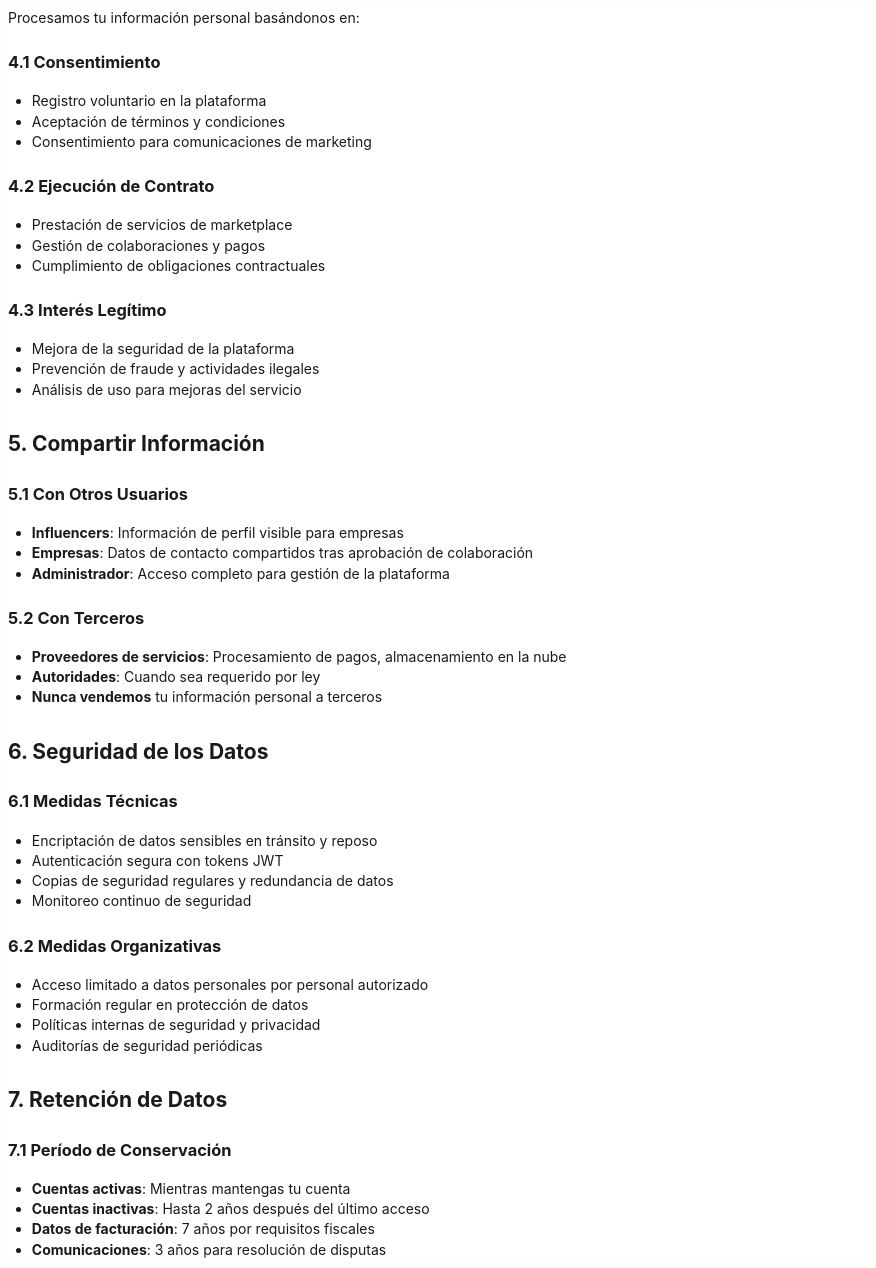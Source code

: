 Procesamos tu información personal basándonos en:

### 4.1 Consentimiento
- Registro voluntario en la plataforma
- Aceptación de términos y condiciones
- Consentimiento para comunicaciones de marketing

### 4.2 Ejecución de Contrato
- Prestación de servicios de marketplace
- Gestión de colaboraciones y pagos
- Cumplimiento de obligaciones contractuales

### 4.3 Interés Legítimo
- Mejora de la seguridad de la plataforma
- Prevención de fraude y actividades ilegales
- Análisis de uso para mejoras del servicio

## 5. Compartir Información

### 5.1 Con Otros Usuarios
- **Influencers**: Información de perfil visible para empresas
- **Empresas**: Datos de contacto compartidos tras aprobación de colaboración
- **Administrador**: Acceso completo para gestión de la plataforma

### 5.2 Con Terceros
- **Proveedores de servicios**: Procesamiento de pagos, almacenamiento en la nube
- **Autoridades**: Cuando sea requerido por ley
- **Nunca vendemos** tu información personal a terceros

## 6. Seguridad de los Datos

### 6.1 Medidas Técnicas
- Encriptación de datos sensibles en tránsito y reposo
- Autenticación segura con tokens JWT
- Copias de seguridad regulares y redundancia de datos
- Monitoreo continuo de seguridad

### 6.2 Medidas Organizativas
- Acceso limitado a datos personales por personal autorizado
- Formación regular en protección de datos
- Políticas internas de seguridad y privacidad
- Auditorías de seguridad periódicas

## 7. Retención de Datos

### 7.1 Período de Conservación
- **Cuentas activas**: Mientras mantengas tu cuenta
- **Cuentas inactivas**: Hasta 2 años después del último acceso
- **Datos de facturación**: 7 años por requisitos fiscales
- **Comunicaciones**: 3 años para resolución de disputas
